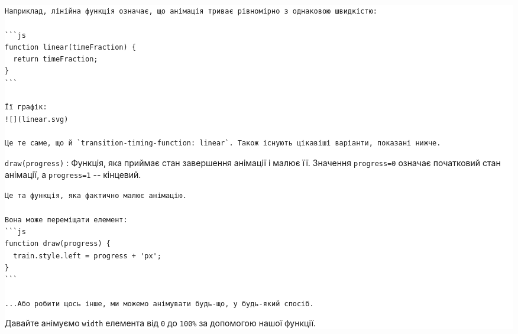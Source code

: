     Наприклад, лінійна функція означає, що анімація триває рівномірно з однаковою швидкістю:

    ```js
    function linear(timeFraction) {
      return timeFraction;
    }
    ```

    Її графік:
    ![](linear.svg)

    Це те саме, що й `transition-timing-function: linear`. Також існують цікавіші варіанти, показані нижче.

`draw(progress)`
: Функція, яка приймає стан завершення анімації і малює її. Значення `progress=0` означає початковий стан анімації, а `progress=1` -- кінцевий.

    Це та функція, яка фактично малює анімацію.

    Вона може переміщати елемент:
    ```js
    function draw(progress) {
      train.style.left = progress + 'px';
    }
    ```

    ...Або робити щось інше, ми можемо анімувати будь-що, у будь-який спосіб.


Давайте анімуємо `width` елемента від `0` до `100%` за допомогою нашої функції.

